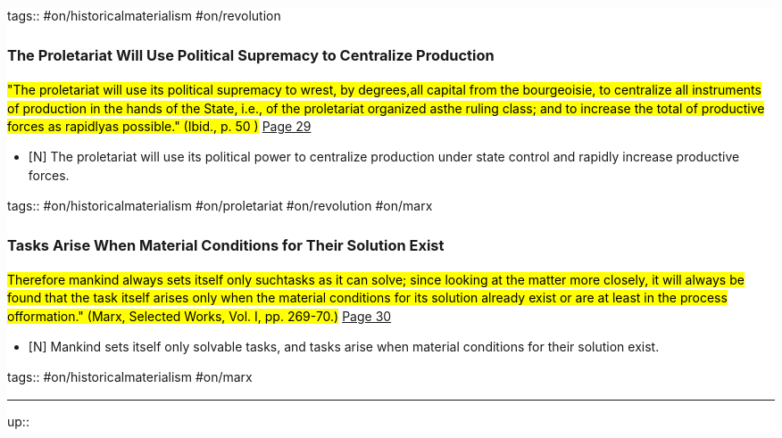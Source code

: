 tags::  #on/historicalmaterialism #on/revolution

### The Proletariat Will Use Political Supremacy to Centralize Production

<mark class="hltr-blue">&quot;The proletariat will use its political supremacy to wrest, by degrees,all capital from the bourgeoisie, to centralize all instruments of production in the hands of the State, i.e., of the proletariat organized asthe ruling class; and to increase the total of productive forces as rapidlyas possible.&quot; (Ibid., p. 50 )</mark> [Page 29](zotero://open-pdf/library/items/V8T6NJEJ?page=29&annotation=SZPBBVU8) 

- [N] The proletariat will use its political power to centralize production under state control and rapidly increase productive forces.

tags:: #on/historicalmaterialism #on/proletariat #on/revolution #on/marx

### Tasks Arise When Material Conditions for Their Solution Exist

<mark class="hltr-blue">Therefore mankind always sets itself only suchtasks as it can solve; since looking at the matter more closely, it will always be found that the task itself arises only when the material conditions for its solution already exist or are at least in the process offormation.&quot; (Marx, Selected Works, Vol. I, pp. 269-70.)</mark> [Page 30](zotero://open-pdf/library/items/V8T6NJEJ?page=30&annotation=R6FW2TZS) 

- [N] Mankind sets itself only solvable tasks, and tasks arise when material conditions for their solution exist.

tags:: #on/historicalmaterialism #on/marx



---
up:: 





